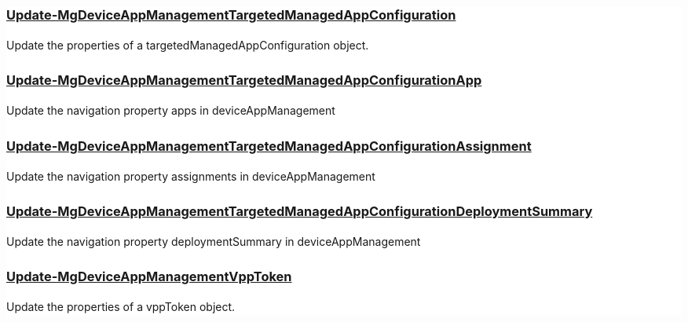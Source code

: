 ### [Update-MgDeviceAppManagementTargetedManagedAppConfiguration](Update-MgDeviceAppManagementTargetedManagedAppConfiguration.md)
Update the properties of a targetedManagedAppConfiguration object.

### [Update-MgDeviceAppManagementTargetedManagedAppConfigurationApp](Update-MgDeviceAppManagementTargetedManagedAppConfigurationApp.md)
Update the navigation property apps in deviceAppManagement

### [Update-MgDeviceAppManagementTargetedManagedAppConfigurationAssignment](Update-MgDeviceAppManagementTargetedManagedAppConfigurationAssignment.md)
Update the navigation property assignments in deviceAppManagement

### [Update-MgDeviceAppManagementTargetedManagedAppConfigurationDeploymentSummary](Update-MgDeviceAppManagementTargetedManagedAppConfigurationDeploymentSummary.md)
Update the navigation property deploymentSummary in deviceAppManagement

### [Update-MgDeviceAppManagementVppToken](Update-MgDeviceAppManagementVppToken.md)
Update the properties of a vppToken object.

